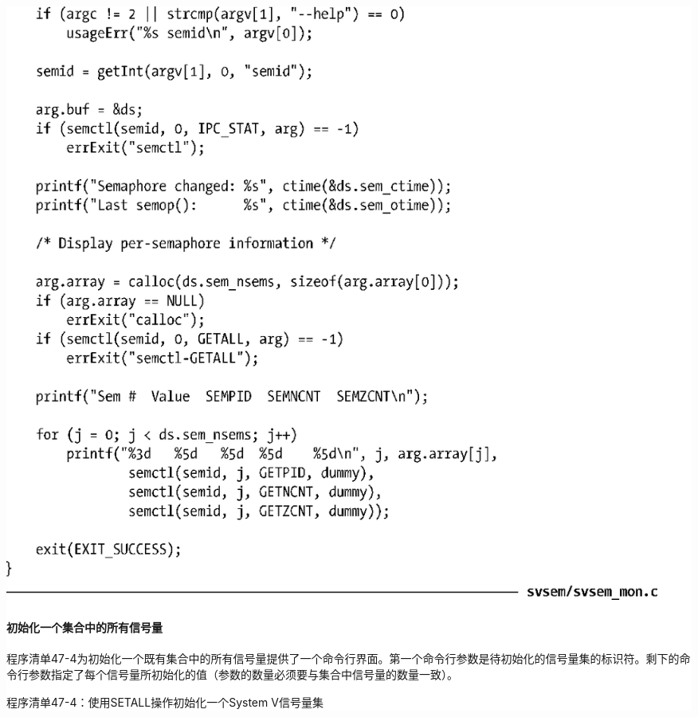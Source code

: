 <img class="my_markdown" src="../images/1226.png" style="width: 95%" width="95%"/>

#### 初始化一个集合中的所有信号量

程序清单47-4为初始化一个既有集合中的所有信号量提供了一个命令行界面。第一个命令行参数是待初始化的信号量集的标识符。剩下的命令行参数指定了每个信号量所初始化的值（参数的数量必须要与集合中信号量的数量一致）。

程序清单47-4：使用SETALL操作初始化一个System V信号量集
